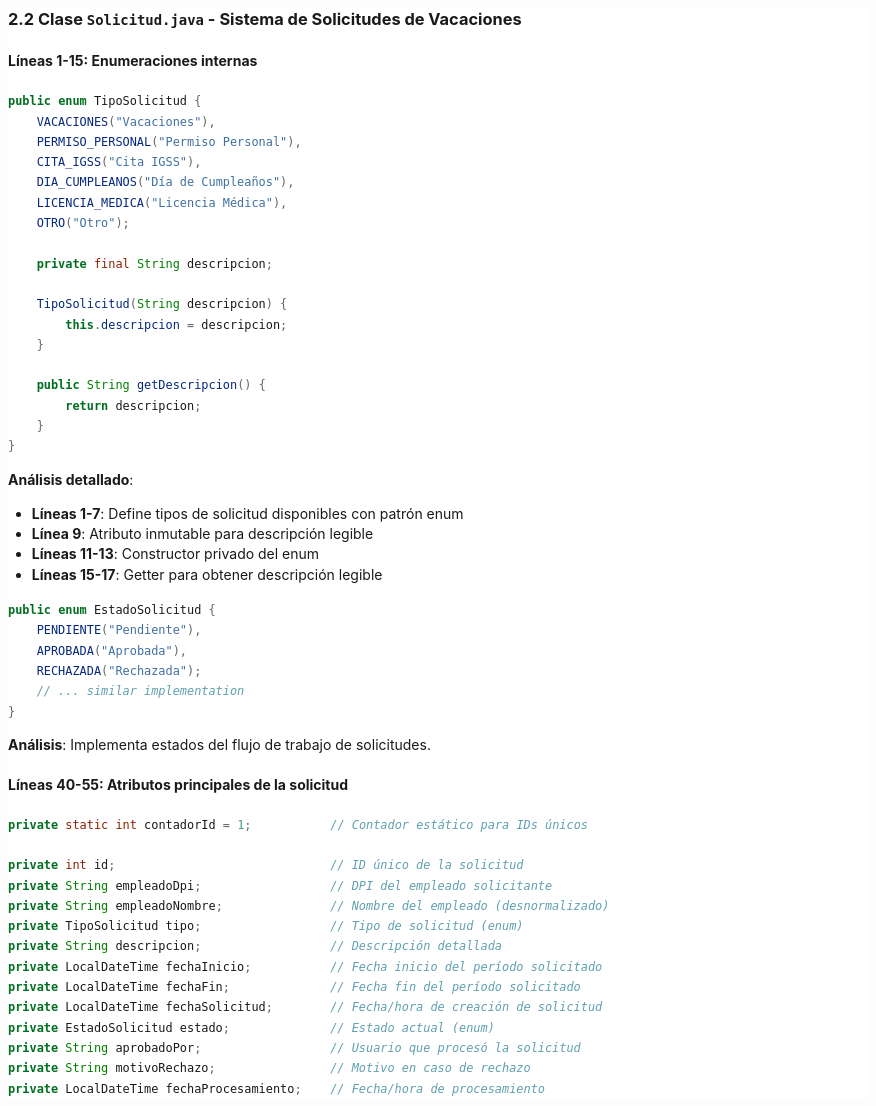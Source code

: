 ### 2.2 Clase `Solicitud.java` - Sistema de Solicitudes de Vacaciones

#### Líneas 1-15: Enumeraciones internas
```java
public enum TipoSolicitud {
    VACACIONES("Vacaciones"),
    PERMISO_PERSONAL("Permiso Personal"),
    CITA_IGSS("Cita IGSS"),
    DIA_CUMPLEANOS("Día de Cumpleaños"),
    LICENCIA_MEDICA("Licencia Médica"),
    OTRO("Otro");

    private final String descripcion;

    TipoSolicitud(String descripcion) {
        this.descripcion = descripcion;
    }

    public String getDescripcion() {
        return descripcion;
    }
}
```

**Análisis detallado**:
- **Líneas 1-7**: Define tipos de solicitud disponibles con patrón enum
- **Línea 9**: Atributo inmutable para descripción legible
- **Líneas 11-13**: Constructor privado del enum
- **Líneas 15-17**: Getter para obtener descripción legible

```java
public enum EstadoSolicitud {
    PENDIENTE("Pendiente"),
    APROBADA("Aprobada"),
    RECHAZADA("Rechazada");
    // ... similar implementation
}
```
**Análisis**: Implementa estados del flujo de trabajo de solicitudes.

#### Líneas 40-55: Atributos principales de la solicitud
```java
private static int contadorId = 1;           // Contador estático para IDs únicos

private int id;                              // ID único de la solicitud
private String empleadoDpi;                  // DPI del empleado solicitante
private String empleadoNombre;               // Nombre del empleado (desnormalizado)
private TipoSolicitud tipo;                  // Tipo de solicitud (enum)
private String descripcion;                  // Descripción detallada
private LocalDateTime fechaInicio;           // Fecha inicio del período solicitado
private LocalDateTime fechaFin;              // Fecha fin del período solicitado
private LocalDateTime fechaSolicitud;        // Fecha/hora de creación de solicitud
private EstadoSolicitud estado;              // Estado actual (enum)
private String aprobadoPor;                  // Usuario que procesó la solicitud
private String motivoRechazo;                // Motivo en caso de rechazo
private LocalDateTime fechaProcesamiento;    // Fecha/hora de procesamiento
```
